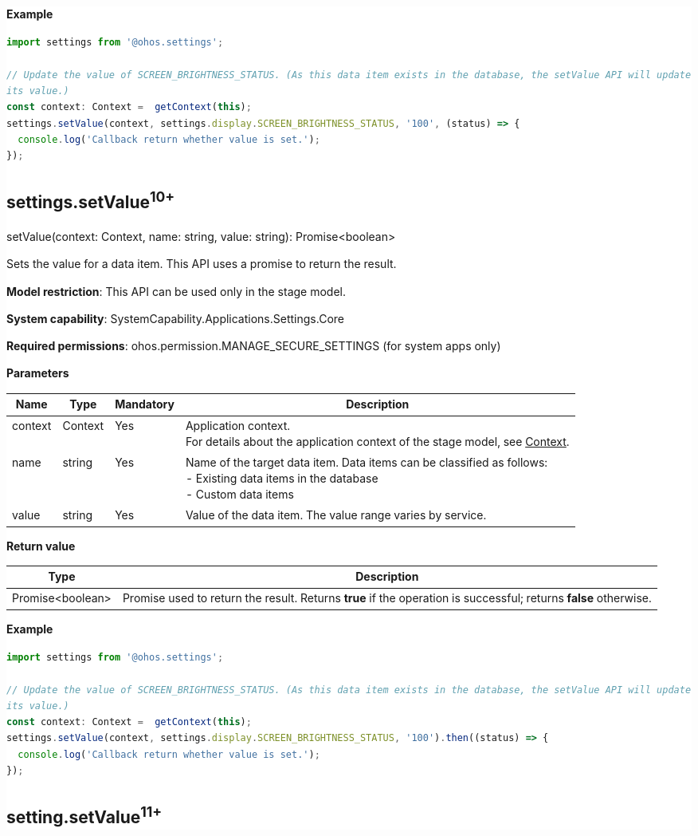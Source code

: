 **Example**

```js
import settings from '@ohos.settings';

// Update the value of SCREEN_BRIGHTNESS_STATUS. (As this data item exists in the database, the setValue API will update its value.)
const context: Context =  getContext(this);
settings.setValue(context, settings.display.SCREEN_BRIGHTNESS_STATUS, '100', (status) => {
  console.log('Callback return whether value is set.');
});
```

## settings.setValue<sup>10+</sup>

setValue(context: Context, name: string, value: string): Promise\<boolean>

Sets the value for a data item. This API uses a promise to return the result.

**Model restriction**: This API can be used only in the stage model.

**System capability**: SystemCapability.Applications.Settings.Core

**Required permissions**: ohos.permission.MANAGE_SECURE_SETTINGS (for system apps only)

**Parameters**

| Name | Type   | Mandatory| Description                                                        |
| ------- | ------- | ---- | ------------------------------------------------------------ |
| context | Context | Yes  | Application context.<br>For details about the application context of the stage model, see [Context](../apis-ability-kit/js-apis-inner-application-context.md).|
| name    | string  | Yes  | Name of the target data item. Data items can be classified as follows:<br>- Existing data items in the database<br>- Custom data items|
| value   | string  | Yes  | Value of the data item. The value range varies by service.                              |

**Return value**

| Type             | Description                                              |
| ----------------- | -------------------------------------------------- |
| Promise\<boolean> | Promise used to return the result. Returns **true** if the operation is successful; returns **false** otherwise.|

**Example**

```js
import settings from '@ohos.settings';

// Update the value of SCREEN_BRIGHTNESS_STATUS. (As this data item exists in the database, the setValue API will update its value.)
const context: Context =  getContext(this);
settings.setValue(context, settings.display.SCREEN_BRIGHTNESS_STATUS, '100').then((status) => {
  console.log('Callback return whether value is set.');
});
```

## setting.setValue<sup>11+</sup>
